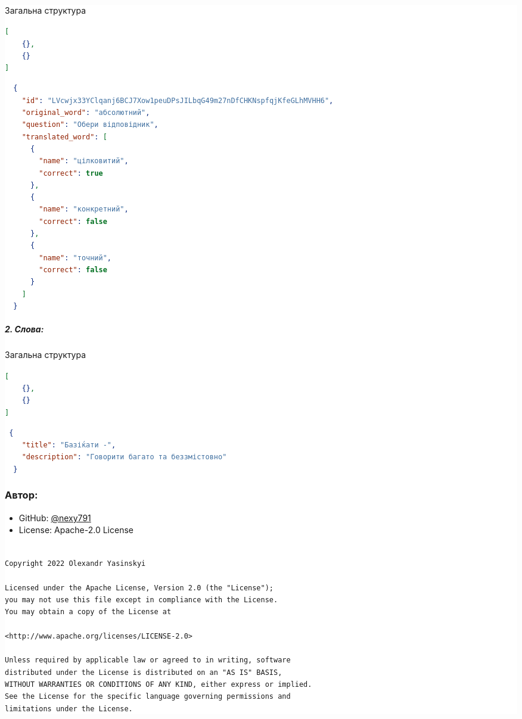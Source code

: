 Загальна структура
```json
[
    {},
    {}
]
```

```json
  {
    "id": "LVcwjx33YClqanj6BCJ7Xow1peuDPsJILbqG49m27nDfCHKNspfqjKfeGLhMVHH6",
    "original_word": "абсолютний",
    "question": "Обери відповідник",
    "translated_word": [
      {
        "name": "цілковитий",
        "correct": true
      },
      {
        "name": "конкретний",
        "correct": false
      },
      {
        "name": "точний",
        "correct": false
      }
    ]
  }
```

##### 2. Слова:

Загальна структура
```json
[
    {},
    {}
]
```

```json
 {
    "title": "Базі́кати -",
    "description": "Говорити багато та беззмістовно"
  }
```

### Автор:

- GitHub: [@nexy791](https://github.com/nexy791)
- License: Apache-2.0 License

```

Copyright 2022 Olexandr Yasinskyi

Licensed under the Apache License, Version 2.0 (the "License");
you may not use this file except in compliance with the License.
You may obtain a copy of the License at

<http://www.apache.org/licenses/LICENSE-2.0>

Unless required by applicable law or agreed to in writing, software
distributed under the License is distributed on an "AS IS" BASIS,
WITHOUT WARRANTIES OR CONDITIONS OF ANY KIND, either express or implied.
See the License for the specific language governing permissions and
limitations under the License.
```